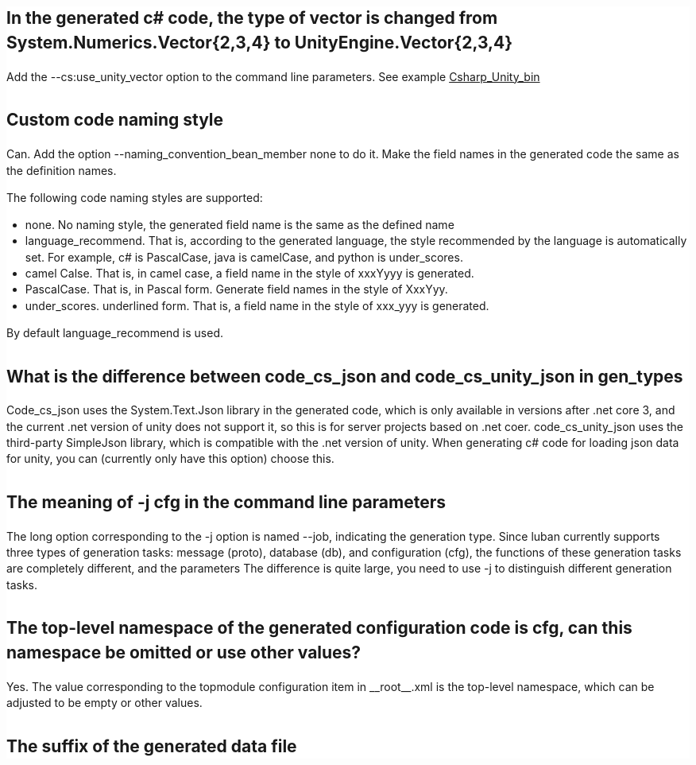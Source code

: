 ## In the generated c# code, the type of vector is changed from System.Numerics.Vector{2,3,4} to UnityEngine.Vector{2,3,4}

Add the --cs:use_unity_vector option to the command line parameters. See example [Csharp_Unity_bin](https://github.com/focus-creative-games/luban_examples/tree/main/Projects/Csharp_Unity_bin)

## Custom code naming style

Can. Add the option --naming_convention_bean_member none to do it. Make the field names in the generated code the same as the definition names.

The following code naming styles are supported:

- none. No naming style, the generated field name is the same as the defined name
- language_recommend. That is, according to the generated language, the style recommended by the language is automatically set. For example, c# is PascalCase, java is camelCase, and python is under_scores.
- camel Calse. That is, in camel case, a field name in the style of xxxYyyy is generated.
- PascalCase. That is, in Pascal form. Generate field names in the style of XxxYyy.
- under_scores. underlined form. That is, a field name in the style of xxx_yyy is generated.

By default language_recommend is used.

## What is the difference between code_cs_json and code_cs_unity_json in gen_types

Code_cs_json uses the System.Text.Json library in the generated code, which is only available in versions after .net core 3, and the current .net version of unity does not support it, so this is for server projects based on .net coer.
code_cs_unity_json uses the third-party SimpleJson library, which is compatible with the .net version of unity. When generating c# code for loading json data for unity, you can (currently only have this option) choose this.

## The meaning of -j cfg in the command line parameters

The long option corresponding to the -j option is named --job, indicating the generation type. Since luban currently supports three types of generation tasks: message (proto), database (db), and configuration (cfg), the functions of these generation tasks are completely different, and the parameters
The difference is quite large, you need to use -j to distinguish different generation tasks.

## The top-level namespace of the generated configuration code is cfg, can this namespace be omitted or use other values?

Yes. The value corresponding to the topmodule configuration item in \_\_root\_\_.xml is the top-level namespace, which can be adjusted to be empty or other values.

## The suffix of the generated data file
